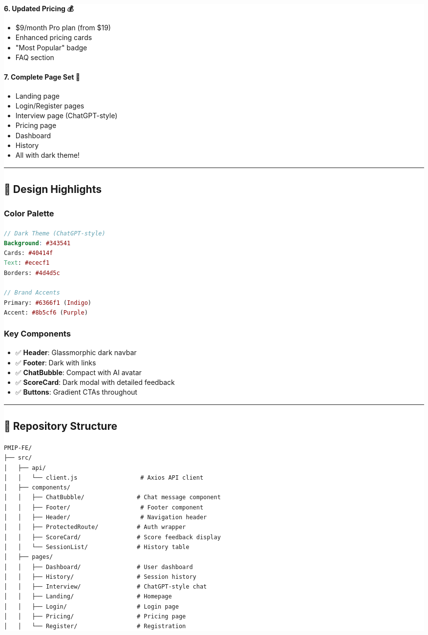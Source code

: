 #### 6. **Updated Pricing** 💰
- $9/month Pro plan (from $19)
- Enhanced pricing cards
- "Most Popular" badge
- FAQ section

#### 7. **Complete Page Set** 📄
- Landing page
- Login/Register pages
- Interview page (ChatGPT-style)
- Pricing page
- Dashboard
- History
- All with dark theme!

---

## 🎨 Design Highlights

### Color Palette
```scss
// Dark Theme (ChatGPT-style)
Background: #343541
Cards: #40414f
Text: #ececf1
Borders: #4d4d5c

// Brand Accents
Primary: #6366f1 (Indigo)
Accent: #8b5cf6 (Purple)
```

### Key Components
- ✅ **Header**: Glassmorphic dark navbar
- ✅ **Footer**: Dark with links
- ✅ **ChatBubble**: Compact with AI avatar
- ✅ **ScoreCard**: Dark modal with detailed feedback
- ✅ **Buttons**: Gradient CTAs throughout

---

## 📁 Repository Structure

```
PMIP-FE/
├── src/
│   ├── api/
│   │   └── client.js                  # Axios API client
│   ├── components/
│   │   ├── ChatBubble/               # Chat message component
│   │   ├── Footer/                    # Footer component
│   │   ├── Header/                    # Navigation header
│   │   ├── ProtectedRoute/           # Auth wrapper
│   │   ├── ScoreCard/                # Score feedback display
│   │   └── SessionList/              # History table
│   ├── pages/
│   │   ├── Dashboard/                # User dashboard
│   │   ├── History/                  # Session history
│   │   ├── Interview/                # ChatGPT-style chat
│   │   ├── Landing/                  # Homepage
│   │   ├── Login/                    # Login page
│   │   ├── Pricing/                  # Pricing page
│   │   └── Register/                 # Registration
```